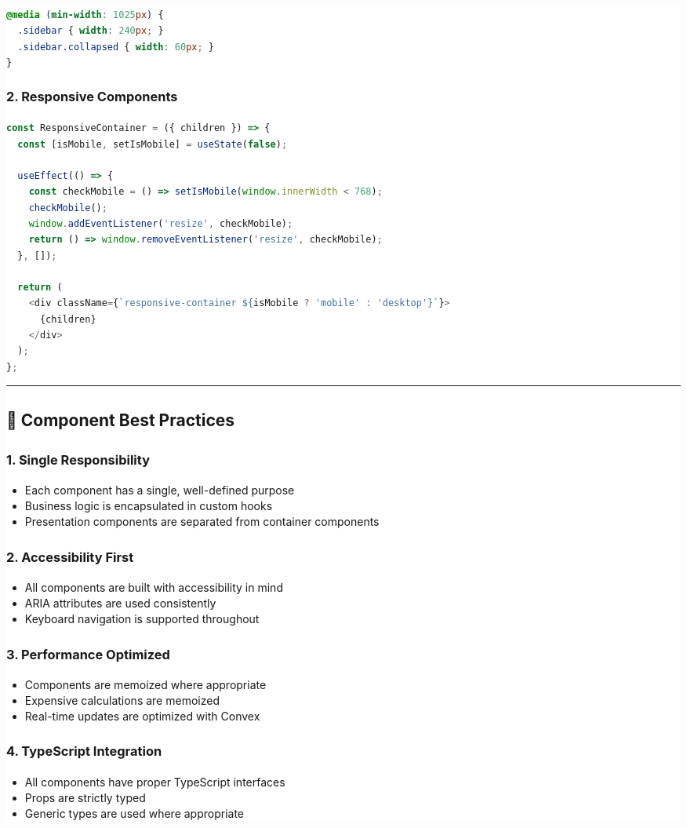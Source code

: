 ```css
@media (min-width: 1025px) {
  .sidebar { width: 240px; }
  .sidebar.collapsed { width: 60px; }
}
```

### 2. **Responsive Components**
```typescript
const ResponsiveContainer = ({ children }) => {
  const [isMobile, setIsMobile] = useState(false);

  useEffect(() => {
    const checkMobile = () => setIsMobile(window.innerWidth < 768);
    checkMobile();
    window.addEventListener('resize', checkMobile);
    return () => window.removeEventListener('resize', checkMobile);
  }, []);

  return (
    <div className={`responsive-container ${isMobile ? 'mobile' : 'desktop'}`}>
      {children}
    </div>
  );
};
```

---

## 🎯 Component Best Practices

### 1. **Single Responsibility**
- Each component has a single, well-defined purpose
- Business logic is encapsulated in custom hooks
- Presentation components are separated from container components

### 2. **Accessibility First**
- All components are built with accessibility in mind
- ARIA attributes are used consistently
- Keyboard navigation is supported throughout

### 3. **Performance Optimized**
- Components are memoized where appropriate
- Expensive calculations are memoized
- Real-time updates are optimized with Convex

### 4. **TypeScript Integration**
- All components have proper TypeScript interfaces
- Props are strictly typed
- Generic types are used where appropriate
